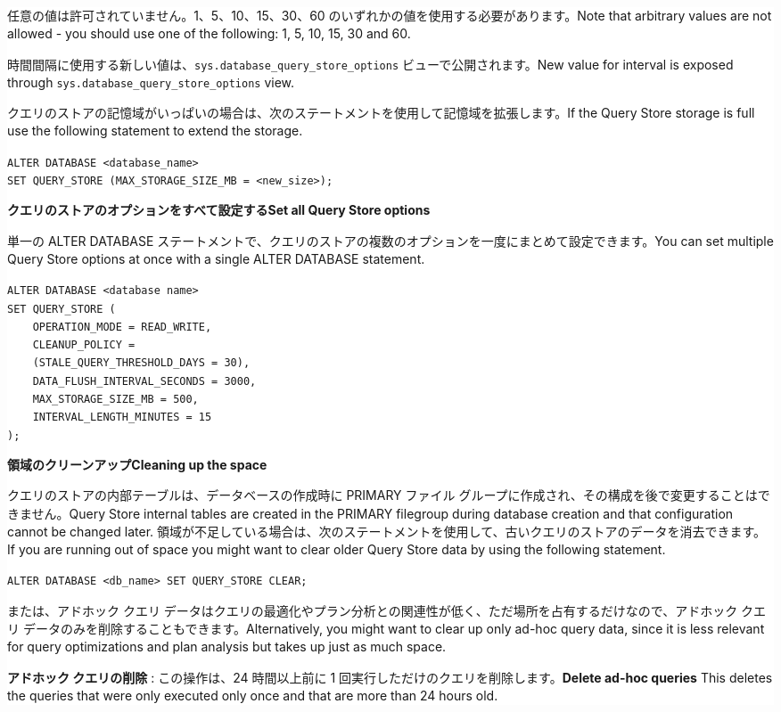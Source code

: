  <span data-ttu-id="b7a6a-199">任意の値は許可されていません。1、5、10、15、30、60 のいずれかの値を使用する必要があります。</span><span class="sxs-lookup"><span data-stu-id="b7a6a-199">Note that arbitrary values are not allowed - you should use one of the following: 1, 5, 10, 15, 30 and 60.</span></span>

 <span data-ttu-id="b7a6a-200">時間間隔に使用する新しい値は、`sys.database_query_store_options` ビューで公開されます。</span><span class="sxs-lookup"><span data-stu-id="b7a6a-200">New value for interval is exposed through `sys.database_query_store_options` view.</span></span>

 <span data-ttu-id="b7a6a-201">クエリのストアの記憶域がいっぱいの場合は、次のステートメントを使用して記憶域を拡張します。</span><span class="sxs-lookup"><span data-stu-id="b7a6a-201">If the Query Store storage is full use the following statement to extend the storage.</span></span>

```
ALTER DATABASE <database_name> 
SET QUERY_STORE (MAX_STORAGE_SIZE_MB = <new_size>);
```

 <span data-ttu-id="b7a6a-202">**クエリのストアのオプションをすべて設定する**</span><span class="sxs-lookup"><span data-stu-id="b7a6a-202">**Set all Query Store options**</span></span>

 <span data-ttu-id="b7a6a-203">単一の ALTER DATABASE ステートメントで、クエリのストアの複数のオプションを一度にまとめて設定できます。</span><span class="sxs-lookup"><span data-stu-id="b7a6a-203">You can set multiple Query Store options at once with a single ALTER DATABASE statement.</span></span>

```
ALTER DATABASE <database name> 
SET QUERY_STORE (
    OPERATION_MODE = READ_WRITE,
    CLEANUP_POLICY = 
    (STALE_QUERY_THRESHOLD_DAYS = 30),
    DATA_FLUSH_INTERVAL_SECONDS = 3000,
    MAX_STORAGE_SIZE_MB = 500,
    INTERVAL_LENGTH_MINUTES = 15
);
```

 <span data-ttu-id="b7a6a-204">**領域のクリーンアップ**</span><span class="sxs-lookup"><span data-stu-id="b7a6a-204">**Cleaning up the space**</span></span>

 <span data-ttu-id="b7a6a-205">クエリのストアの内部テーブルは、データベースの作成時に PRIMARY ファイル グループに作成され、その構成を後で変更することはできません。</span><span class="sxs-lookup"><span data-stu-id="b7a6a-205">Query Store internal tables are created in the PRIMARY filegroup during database creation and that configuration cannot be changed later.</span></span> <span data-ttu-id="b7a6a-206">領域が不足している場合は、次のステートメントを使用して、古いクエリのストアのデータを消去できます。</span><span class="sxs-lookup"><span data-stu-id="b7a6a-206">If you are running out of space you might want to clear older Query Store data by using the following statement.</span></span>

```
ALTER DATABASE <db_name> SET QUERY_STORE CLEAR;
```

 <span data-ttu-id="b7a6a-207">または、アドホック クエリ データはクエリの最適化やプラン分析との関連性が低く、ただ場所を占有するだけなので、アドホック クエリ データのみを削除することもできます。</span><span class="sxs-lookup"><span data-stu-id="b7a6a-207">Alternatively, you might want to clear up only ad-hoc query data, since it is less relevant for query optimizations and plan analysis but takes up just as much space.</span></span>

 <span data-ttu-id="b7a6a-208">**アドホック クエリの削除** : この操作は、24 時間以上前に 1 回実行しただけのクエリを削除します。</span><span class="sxs-lookup"><span data-stu-id="b7a6a-208">**Delete ad-hoc queries** This deletes the queries that were only executed only once and that are more than 24 hours old.</span></span>
